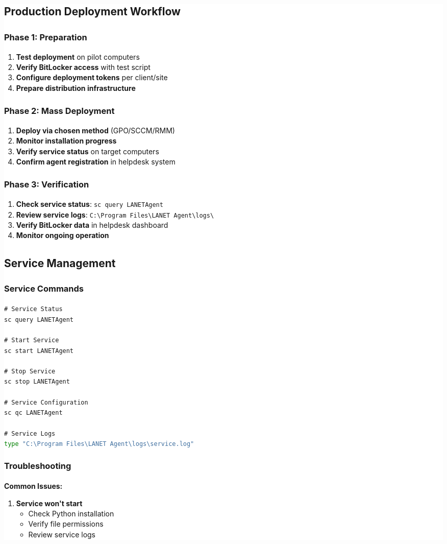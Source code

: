 ## Production Deployment Workflow

### Phase 1: Preparation

1. **Test deployment** on pilot computers
2. **Verify BitLocker access** with test script
3. **Configure deployment tokens** per client/site
4. **Prepare distribution infrastructure**

### Phase 2: Mass Deployment

1. **Deploy via chosen method** (GPO/SCCM/RMM)
2. **Monitor installation progress**
3. **Verify service status** on target computers
4. **Confirm agent registration** in helpdesk system

### Phase 3: Verification

1. **Check service status**: `sc query LANETAgent`
2. **Review service logs**: `C:\Program Files\LANET Agent\logs\`
3. **Verify BitLocker data** in helpdesk dashboard
4. **Monitor ongoing operation**

## Service Management

### Service Commands

```cmd
# Service Status
sc query LANETAgent

# Start Service
sc start LANETAgent

# Stop Service
sc stop LANETAgent

# Service Configuration
sc qc LANETAgent

# Service Logs
type "C:\Program Files\LANET Agent\logs\service.log"
```

### Troubleshooting

**Common Issues:**

1. **Service won't start**
   - Check Python installation
   - Verify file permissions
   - Review service logs
